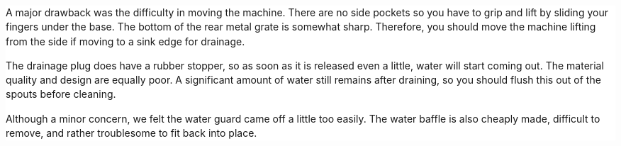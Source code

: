 A major drawback was the difficulty in moving the machine. There are no side pockets so you have to grip and lift by sliding your fingers under the base. The bottom of the rear metal grate is somewhat sharp. Therefore, you should move the machine lifting from the side if moving to a sink edge for drainage.

The drainage plug does have a rubber stopper, so as soon as it is released even a little, water will start coming out. The material quality and design are equally poor. A significant amount of water still remains after draining, so you should flush this out of the spouts before cleaning.

Although a minor concern, we felt the water guard came off a little too easily. The water baffle is also cheaply made, difficult to remove, and rather troublesome to fit back into place.